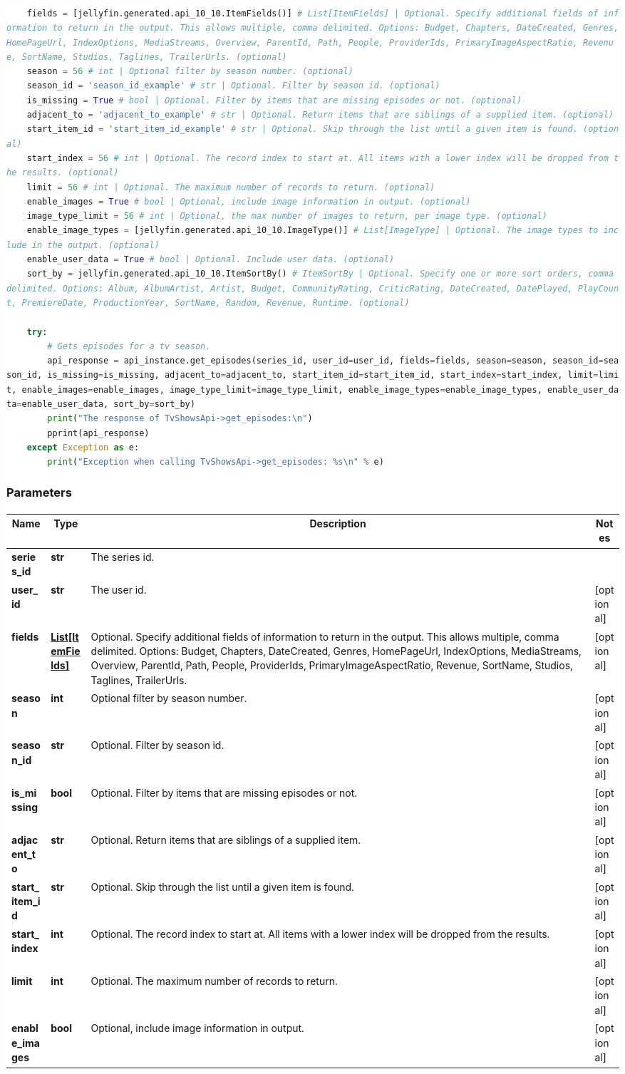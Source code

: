 ```python
    fields = [jellyfin.generated.api_10_10.ItemFields()] # List[ItemFields] | Optional. Specify additional fields of information to return in the output. This allows multiple, comma delimited. Options: Budget, Chapters, DateCreated, Genres, HomePageUrl, IndexOptions, MediaStreams, Overview, ParentId, Path, People, ProviderIds, PrimaryImageAspectRatio, Revenue, SortName, Studios, Taglines, TrailerUrls. (optional)
    season = 56 # int | Optional filter by season number. (optional)
    season_id = 'season_id_example' # str | Optional. Filter by season id. (optional)
    is_missing = True # bool | Optional. Filter by items that are missing episodes or not. (optional)
    adjacent_to = 'adjacent_to_example' # str | Optional. Return items that are siblings of a supplied item. (optional)
    start_item_id = 'start_item_id_example' # str | Optional. Skip through the list until a given item is found. (optional)
    start_index = 56 # int | Optional. The record index to start at. All items with a lower index will be dropped from the results. (optional)
    limit = 56 # int | Optional. The maximum number of records to return. (optional)
    enable_images = True # bool | Optional, include image information in output. (optional)
    image_type_limit = 56 # int | Optional, the max number of images to return, per image type. (optional)
    enable_image_types = [jellyfin.generated.api_10_10.ImageType()] # List[ImageType] | Optional. The image types to include in the output. (optional)
    enable_user_data = True # bool | Optional. Include user data. (optional)
    sort_by = jellyfin.generated.api_10_10.ItemSortBy() # ItemSortBy | Optional. Specify one or more sort orders, comma delimited. Options: Album, AlbumArtist, Artist, Budget, CommunityRating, CriticRating, DateCreated, DatePlayed, PlayCount, PremiereDate, ProductionYear, SortName, Random, Revenue, Runtime. (optional)

    try:
        # Gets episodes for a tv season.
        api_response = api_instance.get_episodes(series_id, user_id=user_id, fields=fields, season=season, season_id=season_id, is_missing=is_missing, adjacent_to=adjacent_to, start_item_id=start_item_id, start_index=start_index, limit=limit, enable_images=enable_images, image_type_limit=image_type_limit, enable_image_types=enable_image_types, enable_user_data=enable_user_data, sort_by=sort_by)
        print("The response of TvShowsApi->get_episodes:\n")
        pprint(api_response)
    except Exception as e:
        print("Exception when calling TvShowsApi->get_episodes: %s\n" % e)
```



### Parameters


Name | Type | Description  | Notes
------------- | ------------- | ------------- | -------------
 **series_id** | **str**| The series id. | 
 **user_id** | **str**| The user id. | [optional] 
 **fields** | [**List[ItemFields]**](ItemFields.md)| Optional. Specify additional fields of information to return in the output. This allows multiple, comma delimited. Options: Budget, Chapters, DateCreated, Genres, HomePageUrl, IndexOptions, MediaStreams, Overview, ParentId, Path, People, ProviderIds, PrimaryImageAspectRatio, Revenue, SortName, Studios, Taglines, TrailerUrls. | [optional] 
 **season** | **int**| Optional filter by season number. | [optional] 
 **season_id** | **str**| Optional. Filter by season id. | [optional] 
 **is_missing** | **bool**| Optional. Filter by items that are missing episodes or not. | [optional] 
 **adjacent_to** | **str**| Optional. Return items that are siblings of a supplied item. | [optional] 
 **start_item_id** | **str**| Optional. Skip through the list until a given item is found. | [optional] 
 **start_index** | **int**| Optional. The record index to start at. All items with a lower index will be dropped from the results. | [optional] 
 **limit** | **int**| Optional. The maximum number of records to return. | [optional] 
 **enable_images** | **bool**| Optional, include image information in output. | [optional] 